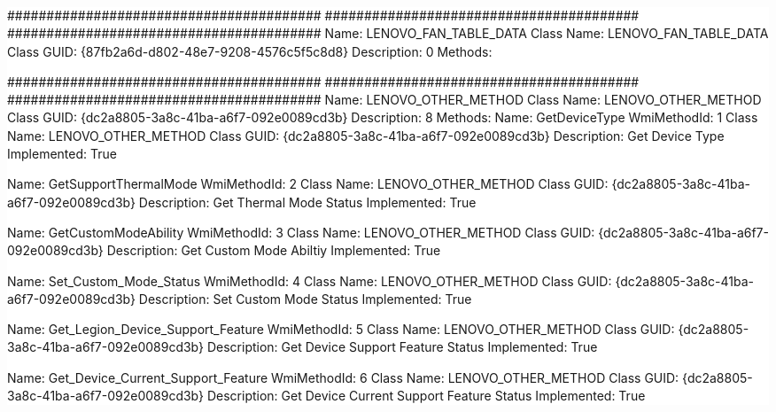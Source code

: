 
########################################
########################################
########################################
Name: LENOVO_FAN_TABLE_DATA
Class Name: LENOVO_FAN_TABLE_DATA
Class GUID: {87fb2a6d-d802-48e7-9208-4576c5f5c8d8}
Description: 0
Methods:

########################################
########################################
########################################
Name: LENOVO_OTHER_METHOD
Class Name: LENOVO_OTHER_METHOD
Class GUID: {dc2a8805-3a8c-41ba-a6f7-092e0089cd3b}
Description: 8
Methods:
Name: GetDeviceType
WmiMethodId: 1
Class Name: LENOVO_OTHER_METHOD
Class GUID: {dc2a8805-3a8c-41ba-a6f7-092e0089cd3b}
Description: Get Device Type
Implemented: True

Name: GetSupportThermalMode
WmiMethodId: 2
Class Name: LENOVO_OTHER_METHOD
Class GUID: {dc2a8805-3a8c-41ba-a6f7-092e0089cd3b}
Description: Get Thermal Mode Status
Implemented: True

Name: GetCustomModeAbility
WmiMethodId: 3
Class Name: LENOVO_OTHER_METHOD
Class GUID: {dc2a8805-3a8c-41ba-a6f7-092e0089cd3b}
Description: Get Custom Mode Abiltiy
Implemented: True

Name: Set_Custom_Mode_Status
WmiMethodId: 4
Class Name: LENOVO_OTHER_METHOD
Class GUID: {dc2a8805-3a8c-41ba-a6f7-092e0089cd3b}
Description: Set Custom Mode Status
Implemented: True

Name: Get_Legion_Device_Support_Feature
WmiMethodId: 5
Class Name: LENOVO_OTHER_METHOD
Class GUID: {dc2a8805-3a8c-41ba-a6f7-092e0089cd3b}
Description: Get Device Support Feature Status
Implemented: True

Name: Get_Device_Current_Support_Feature
WmiMethodId: 6
Class Name: LENOVO_OTHER_METHOD
Class GUID: {dc2a8805-3a8c-41ba-a6f7-092e0089cd3b}
Description: Get Device Current Support Feature Status
Implemented: True
